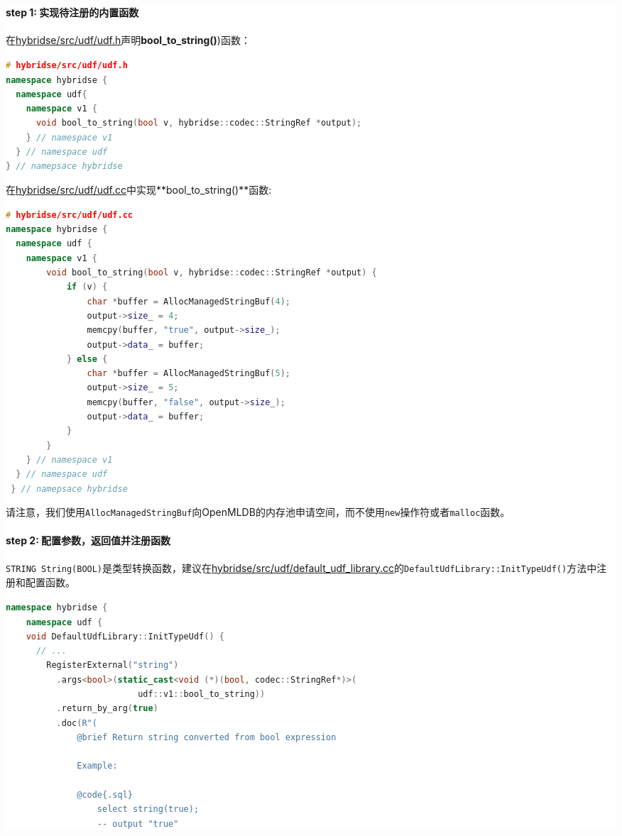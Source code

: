 #### **step 1: 实现待注册的内置函数**

在[hybridse/src/udf/udf.h](https://github.com/4paradigm/OpenMLDB/blob/main/hybridse/src/udf/udf.h)声明**bool_to_string()**)函数：

```c++
# hybridse/src/udf/udf.h
namespace hybridse {
  namespace udf{
    namespace v1 {
      void bool_to_string(bool v, hybridse::codec::StringRef *output);
    } // namespace v1
  } // namespace udf
} // namepsace hybridse
```

在[hybridse/src/udf/udf.cc](https://github.com/4paradigm/OpenMLDB/blob/main/hybridse/src/udf/udf.cc)中实现**bool_to_string()**函数:

```c++
# hybridse/src/udf/udf.cc
namespace hybridse {
  namespace udf {
    namespace v1 {
        void bool_to_string(bool v, hybridse::codec::StringRef *output) {
            if (v) {
                char *buffer = AllocManagedStringBuf(4);
                output->size_ = 4;
                memcpy(buffer, "true", output->size_);
                output->data_ = buffer;
            } else {
                char *buffer = AllocManagedStringBuf(5);
                output->size_ = 5;
                memcpy(buffer, "false", output->size_);
                output->data_ = buffer;
            }
        }
    } // namespace v1
  } // namespace udf
 } // namepsace hybridse
```

请注意，我们使用`AllocManagedStringBuf`向OpenMLDB的内存池申请空间，而不使用`new`操作符或者`malloc`函数。

#### **step 2: 配置参数，返回值并注册函数**

`STRING String(BOOL)`是类型转换函数，建议在[hybridse/src/udf/default_udf_library.cc](https://github.com/4paradigm/OpenMLDB/blob/main/hybridse/src/udf/default_udf_library.cc)的`DefaultUdfLibrary::InitTypeUdf()`方法中注册和配置函数。

```c++
namespace hybridse {
	namespace udf {
    void DefaultUdfLibrary::InitTypeUdf() {
      // ...    
        RegisterExternal("string")
          .args<bool>(static_cast<void (*)(bool, codec::StringRef*)>(
                          udf::v1::bool_to_string))
          .return_by_arg(true)
          .doc(R"(
              @brief Return string converted from bool expression

              Example:

              @code{.sql}
                  select string(true);
                  -- output "true"
```